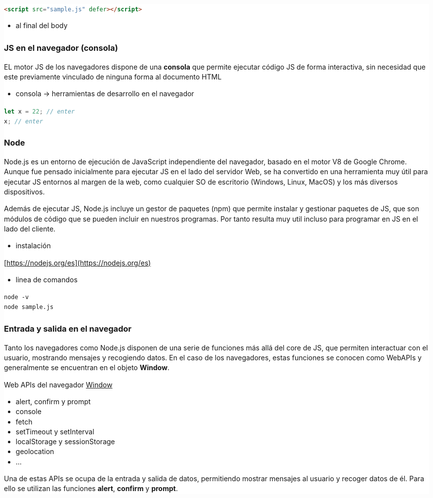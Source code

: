 ```html
<script src="sample.js" defer></script>
```

-   al final del body

### JS en el navegador (consola)

EL motor JS de los navegadores dispone de una **consola** que permite ejecutar código JS de forma interactiva, sin necesidad que este previamente vinculado de ninguna forma al documento HTML

-   consola -> herramientas de desarrollo en el navegador

```js
let x = 22; // enter
x; // enter
```

### Node

Node.js es un entorno de ejecución de JavaScript independiente del navegador, basado en el motor V8 de Google Chrome.
Aunque fue pensado inicialmente para ejecutar JS en el lado del servidor Web, se ha convertido en una herramienta muy útil para ejecutar JS entornos al margen de la web, como cualquier SO de escritorio (Windows, Linux, MacOS) y los más diversos dispositivos.

Además de ejecutar JS, Node.js incluye un gestor de paquetes (npm) que permite instalar y gestionar paquetes de JS, que son módulos de código que se pueden incluir en nuestros programas. Por tanto resulta muy util incluso para programar en JS en el lado del cliente.

-   instalación

[https://nodejs.org/es](https://nodejs.org/es)

-   linea de comandos

```shell
node -v
node sample.js
```

### Entrada y salida en el navegador

Tanto los navegadores como Node.js disponen de una serie de funciones más allá del core de JS, que permiten interactuar con el usuario, mostrando mensajes y recogiendo datos. En el caso de los navegadores, estas funciones se conocen como WebAPIs y generalmente se encuentran en el objeto **Window**.

Web APIs del navegador [Window](https://developer.mozilla.org/en-US/docs/Web/API/Window)

-   alert, confirm y prompt
-   console
-   fetch
-   setTimeout y setInterval
-   localStorage y sessionStorage
-   geolocation
-   ...

Una de estas APIs se ocupa de la entrada y salida de datos, permitiendo mostrar mensajes al usuario y recoger datos de él. Para ello se utilizan las funciones **alert**, **confirm** y **prompt**.
